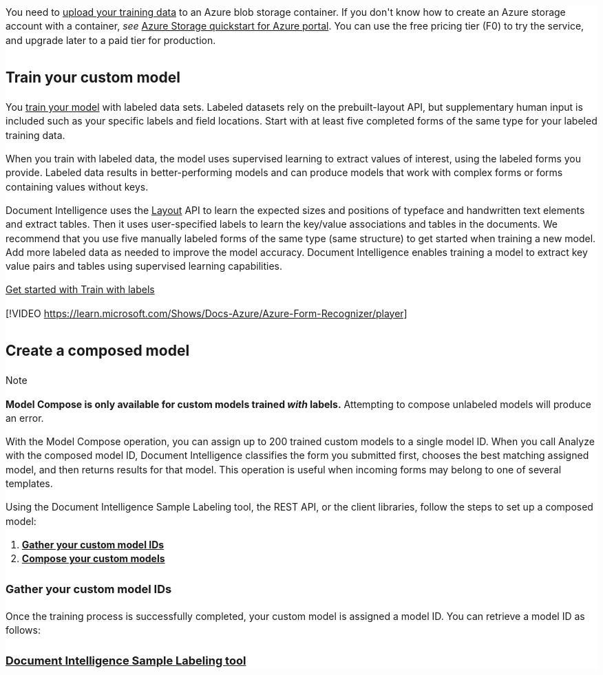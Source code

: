 You need to [upload your training data](build-a-custom-model.md?view=doc-intel-2.1.0&preserve-view=true#upload-your-training-data)
to an Azure blob storage container. If you don't know how to create an Azure storage account with a container, *see* [Azure Storage quickstart for Azure portal](../../../storage/blobs/storage-quickstart-blobs-portal.md). You can use the free pricing tier (F0) to try the service, and upgrade later to a paid tier for production.

## Train your custom model

You [train your model](build-a-custom-model.md?view=doc-intel-2.1.0&preserve-view=true#train-your-model)  with labeled data sets. Labeled datasets rely on the prebuilt-layout API, but supplementary human input is included such as your specific labels and field locations. Start with at least five completed forms of the same type for your labeled training data.

When you train with labeled data, the model uses supervised learning to extract values of interest, using the labeled forms you provide. Labeled data results in better-performing models and can produce models that work with complex forms or forms containing values without keys.

Document Intelligence uses the [Layout](../concept-layout.md) API to learn the expected sizes and positions of typeface and handwritten text elements and extract tables. Then it uses user-specified labels to learn the key/value associations and tables in the documents. We recommend that you use five manually labeled forms of the same type (same structure) to get started when training a new model. Add more labeled data as needed to improve the model accuracy. Document Intelligence enables training a model to extract key value pairs and tables using supervised learning capabilities.

[Get started with Train with labels](../label-tool.md)

  [!VIDEO https://learn.microsoft.com/Shows/Docs-Azure/Azure-Form-Recognizer/player]

## Create a composed model

> [!NOTE]
> **Model Compose is only available for custom models trained *with* labels.** Attempting to compose unlabeled models will produce an error.

With the Model Compose operation, you can assign up to 200 trained custom models to a single model ID. When you call Analyze with the composed model ID, Document Intelligence classifies the form you submitted first, chooses the best matching assigned model, and then returns results for that model. This operation is useful when incoming forms may belong to one of several templates.

Using the Document Intelligence Sample Labeling tool, the REST API, or the client libraries, follow the steps to set up a composed model:

1. [**Gather your custom model IDs**](#gather-your-custom-model-ids)
1. [**Compose your custom models**](#compose-your-custom-models)

### Gather your custom model IDs

Once the training process is successfully completed, your custom model is assigned a model ID. You can retrieve a model ID as follows:


### [**Document Intelligence Sample Labeling tool**](#tab/studio)
